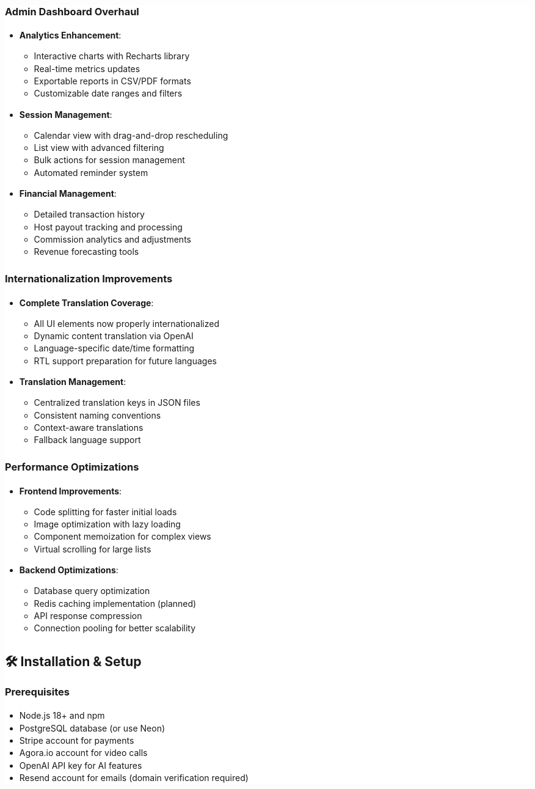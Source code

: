 ### Admin Dashboard Overhaul
- **Analytics Enhancement**:
  - Interactive charts with Recharts library
  - Real-time metrics updates
  - Exportable reports in CSV/PDF formats
  - Customizable date ranges and filters

- **Session Management**:
  - Calendar view with drag-and-drop rescheduling
  - List view with advanced filtering
  - Bulk actions for session management
  - Automated reminder system

- **Financial Management**:
  - Detailed transaction history
  - Host payout tracking and processing
  - Commission analytics and adjustments
  - Revenue forecasting tools

### Internationalization Improvements
- **Complete Translation Coverage**:
  - All UI elements now properly internationalized
  - Dynamic content translation via OpenAI
  - Language-specific date/time formatting
  - RTL support preparation for future languages

- **Translation Management**:
  - Centralized translation keys in JSON files
  - Consistent naming conventions
  - Context-aware translations
  - Fallback language support

### Performance Optimizations
- **Frontend Improvements**:
  - Code splitting for faster initial loads
  - Image optimization with lazy loading
  - Component memoization for complex views
  - Virtual scrolling for large lists

- **Backend Optimizations**:
  - Database query optimization
  - Redis caching implementation (planned)
  - API response compression
  - Connection pooling for better scalability

## 🛠️ Installation & Setup

### Prerequisites
- Node.js 18+ and npm
- PostgreSQL database (or use Neon)
- Stripe account for payments
- Agora.io account for video calls
- OpenAI API key for AI features
- Resend account for emails (domain verification required)
